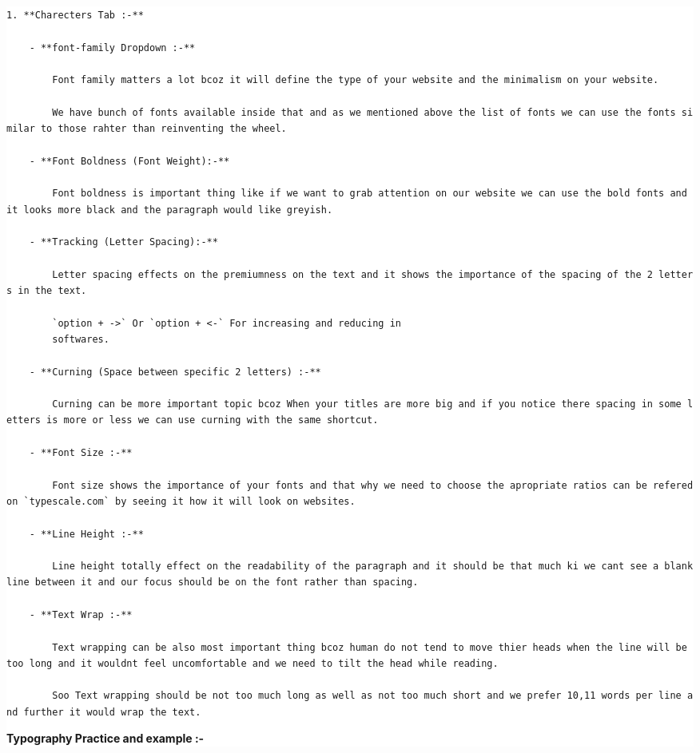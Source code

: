     1. **Charecters Tab :-**

        - **font-family Dropdown :-** 

            Font family matters a lot bcoz it will define the type of your website and the minimalism on your website.
        
            We have bunch of fonts available inside that and as we mentioned above the list of fonts we can use the fonts similar to those rahter than reinventing the wheel.

        - **Font Boldness (Font Weight):-** 
            
            Font boldness is important thing like if we want to grab attention on our website we can use the bold fonts and it looks more black and the paragraph would like greyish.

        - **Tracking (Letter Spacing):-**

            Letter spacing effects on the premiumness on the text and it shows the importance of the spacing of the 2 letters in the text.

            `option + ->` Or `option + <-` For increasing and reducing in 
            softwares.

        - **Curning (Space between specific 2 letters) :-** 

            Curning can be more important topic bcoz When your titles are more big and if you notice there spacing in some letters is more or less we can use curning with the same shortcut.

        - **Font Size :-**

            Font size shows the importance of your fonts and that why we need to choose the apropriate ratios can be refered on `typescale.com` by seeing it how it will look on websites.

        - **Line Height :-**

            Line height totally effect on the readability of the paragraph and it should be that much ki we cant see a blank line between it and our focus should be on the font rather than spacing.

        - **Text Wrap :-**

            Text wrapping can be also most important thing bcoz human do not tend to move thier heads when the line will be too long and it wouldnt feel uncomfortable and we need to tilt the head while reading.

            Soo Text wrapping should be not too much long as well as not too much short and we prefer 10,11 words per line and further it would wrap the text.

**Typography Practice and example :-**

